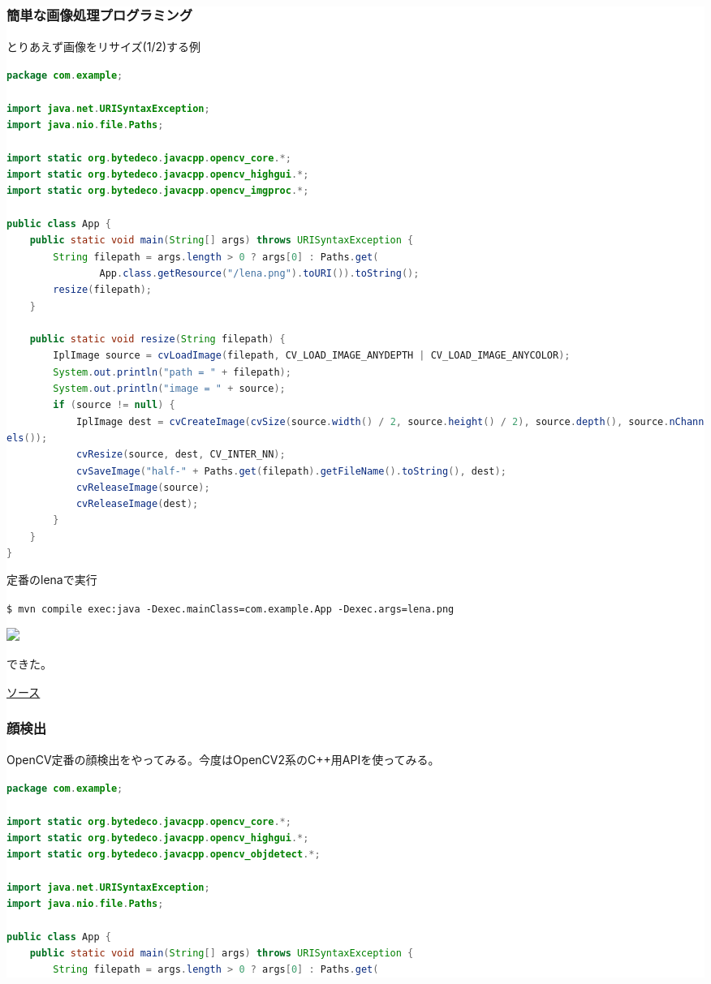 ### 簡単な画像処理プログラミング

とりあえず画像をリサイズ(1/2)する例

``` java
package com.example;

import java.net.URISyntaxException;
import java.nio.file.Paths;

import static org.bytedeco.javacpp.opencv_core.*;
import static org.bytedeco.javacpp.opencv_highgui.*;
import static org.bytedeco.javacpp.opencv_imgproc.*;

public class App {
    public static void main(String[] args) throws URISyntaxException {
        String filepath = args.length > 0 ? args[0] : Paths.get(
                App.class.getResource("/lena.png").toURI()).toString();
        resize(filepath);
    }

    public static void resize(String filepath) {
        IplImage source = cvLoadImage(filepath, CV_LOAD_IMAGE_ANYDEPTH | CV_LOAD_IMAGE_ANYCOLOR);
        System.out.println("path = " + filepath);
        System.out.println("image = " + source);
        if (source != null) {
            IplImage dest = cvCreateImage(cvSize(source.width() / 2, source.height() / 2), source.depth(), source.nChannels());
            cvResize(source, dest, CV_INTER_NN);
            cvSaveImage("half-" + Paths.get(filepath).getFileName().toString(), dest);
            cvReleaseImage(source);
            cvReleaseImage(dest);
        }
    }
}
```

定番のlenaで実行

``` console
$ mvn compile exec:java -Dexec.mainClass=com.example.App -Dexec.args=lena.png
```

<a href="api/v1/files/3774ae2b-3636-4741-b8ff-3b76fd4bdb5d/half.png"><img src="api/v1/files/3774ae2b-3636-4741-b8ff-3b76fd4bdb5d/half.png"></a>

できた。

[ソース](https://github.com/making/hello-cv)

### 顔検出

OpenCV定番の顔検出をやってみる。今度はOpenCV2系のC++用APIを使ってみる。


``` java
package com.example;

import static org.bytedeco.javacpp.opencv_core.*;
import static org.bytedeco.javacpp.opencv_highgui.*;
import static org.bytedeco.javacpp.opencv_objdetect.*;

import java.net.URISyntaxException;
import java.nio.file.Paths;

public class App {
    public static void main(String[] args) throws URISyntaxException {
        String filepath = args.length > 0 ? args[0] : Paths.get(
```